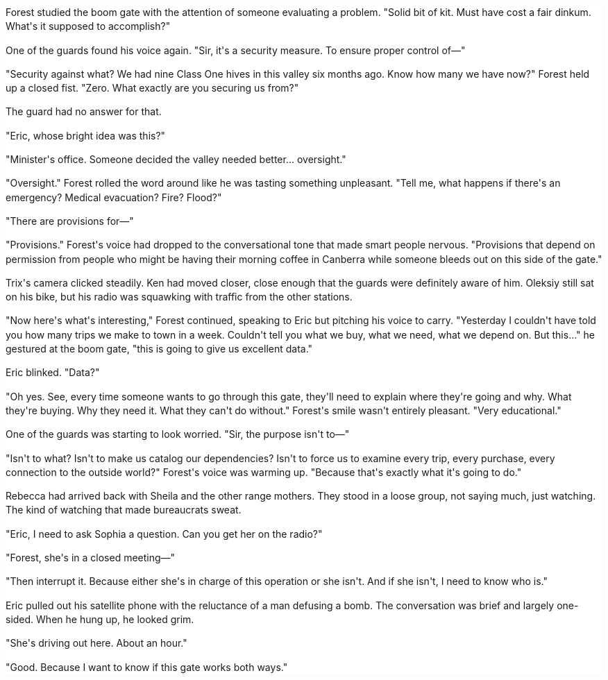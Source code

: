 Forest studied the boom gate with the attention of someone evaluating a problem. "Solid bit of kit. Must have cost a fair dinkum. What's it supposed to accomplish?"

One of the guards found his voice again. "Sir, it's a security measure. To ensure proper control of—"

"Security against what? We had nine Class One hives in this valley six months ago. Know how many we have now?" Forest held up a closed fist. "Zero. What exactly are you securing us from?"

The guard had no answer for that.

"Eric, whose bright idea was this?"

"Minister's office. Someone decided the valley needed better... oversight."

"Oversight." Forest rolled the word around like he was tasting something unpleasant. "Tell me, what happens if there's an emergency? Medical evacuation? Fire? Flood?"

"There are provisions for—"

"Provisions." Forest's voice had dropped to the conversational tone that made smart people nervous. "Provisions that depend on permission from people who might be having their morning coffee in Canberra while someone bleeds out on this side of the gate."

Trix's camera clicked steadily. Ken had moved closer, close enough that the guards were definitely aware of him. Oleksiy still sat on his bike, but his radio was squawking with traffic from the other stations.

"Now here's what's interesting," Forest continued, speaking to Eric but pitching his voice to carry. "Yesterday I couldn't have told you how many trips we make to town in a week. Couldn't tell you what we buy, what we need, what we depend on. But this..." he gestured at the boom gate, "this is going to give us excellent data."

Eric blinked. "Data?"

"Oh yes. See, every time someone wants to go through this gate, they'll need to explain where they're going and why. What they're buying. Why they need it. What they can't do without." Forest's smile wasn't entirely pleasant. "Very educational."

One of the guards was starting to look worried. "Sir, the purpose isn't to—"

"Isn't to what? Isn't to make us catalog our dependencies? Isn't to force us to examine every trip, every purchase, every connection to the outside world?" Forest's voice was warming up. "Because that's exactly what it's going to do."

Rebecca had arrived back with Sheila and the other range mothers. They stood in a loose group, not saying much, just watching. The kind of watching that made bureaucrats sweat.

"Eric, I need to ask Sophia a question. Can you get her on the radio?"

"Forest, she's in a closed meeting—"

"Then interrupt it. Because either she's in charge of this operation or she isn't. And if she isn't, I need to know who is."

Eric pulled out his satellite phone with the reluctance of a man defusing a bomb. The conversation was brief and largely one-sided. When he hung up, he looked grim.

"She's driving out here. About an hour."

"Good. Because I want to know if this gate works both ways."
